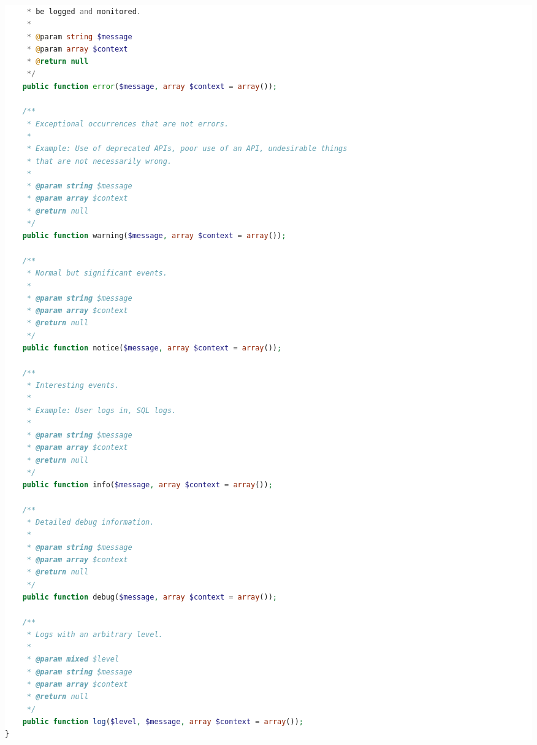 ```php
     * be logged and monitored.
     *
     * @param string $message
     * @param array $context
     * @return null
     */
    public function error($message, array $context = array());

    /**
     * Exceptional occurrences that are not errors.
     *
     * Example: Use of deprecated APIs, poor use of an API, undesirable things
     * that are not necessarily wrong.
     *
     * @param string $message
     * @param array $context
     * @return null
     */
    public function warning($message, array $context = array());

    /**
     * Normal but significant events.
     *
     * @param string $message
     * @param array $context
     * @return null
     */
    public function notice($message, array $context = array());

    /**
     * Interesting events.
     *
     * Example: User logs in, SQL logs.
     *
     * @param string $message
     * @param array $context
     * @return null
     */
    public function info($message, array $context = array());

    /**
     * Detailed debug information.
     *
     * @param string $message
     * @param array $context
     * @return null
     */
    public function debug($message, array $context = array());

    /**
     * Logs with an arbitrary level.
     *
     * @param mixed $level
     * @param string $message
     * @param array $context
     * @return null
     */
    public function log($level, $message, array $context = array());
}
```
